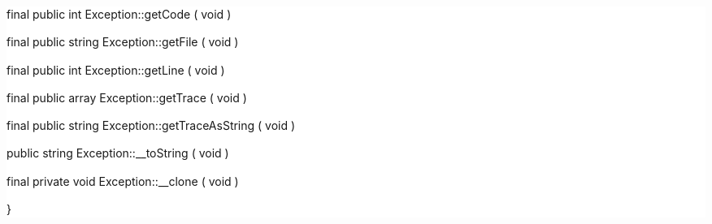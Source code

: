<span class="modifier">final</span> <span class="modifier">public</span>
<span class="type">int</span> <span
class="methodname">Exception::getCode</span> ( <span
class="methodparam">void</span> )

<span class="modifier">final</span> <span class="modifier">public</span>
<span class="type">string</span> <span
class="methodname">Exception::getFile</span> ( <span
class="methodparam">void</span> )

<span class="modifier">final</span> <span class="modifier">public</span>
<span class="type">int</span> <span
class="methodname">Exception::getLine</span> ( <span
class="methodparam">void</span> )

<span class="modifier">final</span> <span class="modifier">public</span>
<span class="type">array</span> <span
class="methodname">Exception::getTrace</span> ( <span
class="methodparam">void</span> )

<span class="modifier">final</span> <span class="modifier">public</span>
<span class="type">string</span> <span
class="methodname">Exception::getTraceAsString</span> ( <span
class="methodparam">void</span> )

<span class="modifier">public</span> <span class="type">string</span>
<span class="methodname">Exception::\_\_toString</span> ( <span
class="methodparam">void</span> )

<span class="modifier">final</span> <span
class="modifier">private</span> <span class="type">void</span> <span
class="methodname">Exception::\_\_clone</span> ( <span
class="methodparam">void</span> )

}
